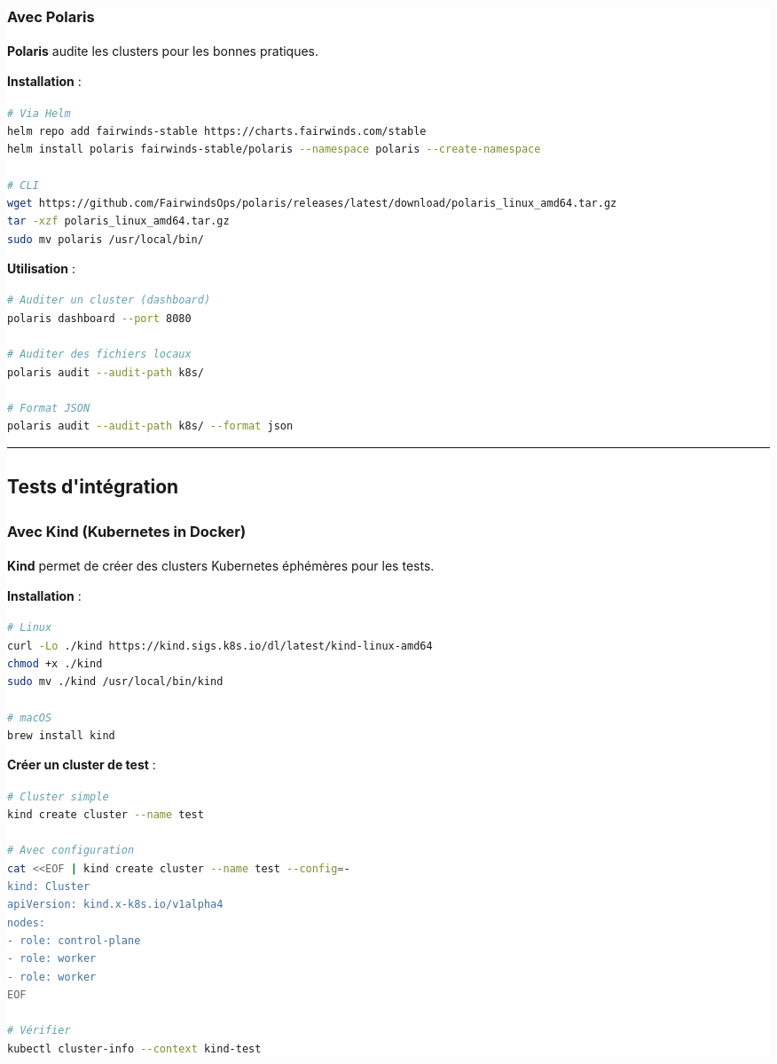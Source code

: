 ### Avec Polaris

**Polaris** audite les clusters pour les bonnes pratiques.

**Installation** :

```bash
# Via Helm
helm repo add fairwinds-stable https://charts.fairwinds.com/stable
helm install polaris fairwinds-stable/polaris --namespace polaris --create-namespace

# CLI
wget https://github.com/FairwindsOps/polaris/releases/latest/download/polaris_linux_amd64.tar.gz
tar -xzf polaris_linux_amd64.tar.gz
sudo mv polaris /usr/local/bin/
```

**Utilisation** :

```bash
# Auditer un cluster (dashboard)
polaris dashboard --port 8080

# Auditer des fichiers locaux
polaris audit --audit-path k8s/

# Format JSON
polaris audit --audit-path k8s/ --format json
```

---

## Tests d'intégration

### Avec Kind (Kubernetes in Docker)

**Kind** permet de créer des clusters Kubernetes éphémères pour les tests.

**Installation** :

```bash
# Linux
curl -Lo ./kind https://kind.sigs.k8s.io/dl/latest/kind-linux-amd64
chmod +x ./kind
sudo mv ./kind /usr/local/bin/kind

# macOS
brew install kind
```

**Créer un cluster de test** :

```bash
# Cluster simple
kind create cluster --name test

# Avec configuration
cat <<EOF | kind create cluster --name test --config=-
kind: Cluster
apiVersion: kind.x-k8s.io/v1alpha4
nodes:
- role: control-plane
- role: worker
- role: worker
EOF

# Vérifier
kubectl cluster-info --context kind-test
```